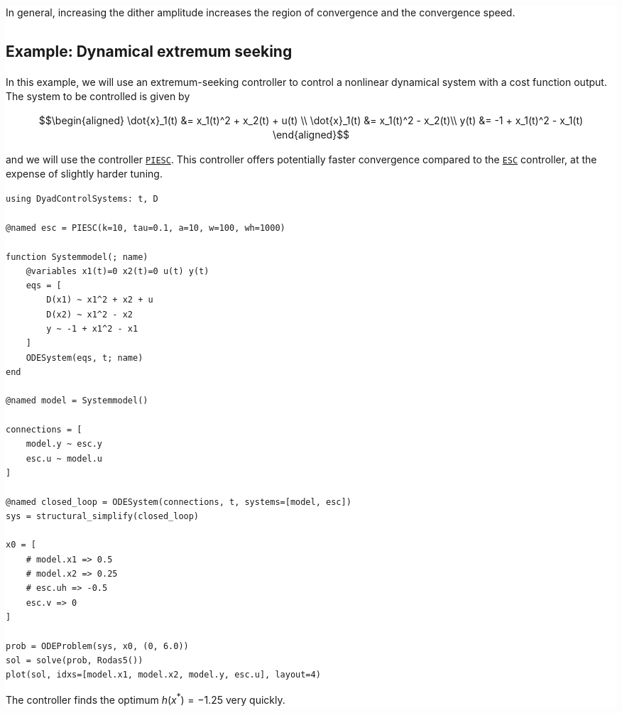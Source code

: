In general, increasing the dither amplitude increases the region of convergence and the convergence speed.


## Example: Dynamical extremum seeking
In this example, we will use an extremum-seeking controller to control a nonlinear dynamical system with a cost function output. The system to be controlled is given by
```math
\begin{aligned}
\dot{x}_1(t) &= x_1(t)^2 + x_2(t) + u(t) \\
\dot{x}_1(t) &= x_1(t)^2 - x_2(t)\\
y(t) &= -1 + x_1(t)^2 - x_1(t) 
\end{aligned}
```
and we will use the controller [`PIESC`](@ref). This controller offers potentially faster convergence compared to the [`ESC`](@ref) controller, at the expense of slightly harder tuning.
```@example esc
using DyadControlSystems: t, D

@named esc = PIESC(k=10, tau=0.1, a=10, w=100, wh=1000)

function Systemmodel(; name)
    @variables x1(t)=0 x2(t)=0 u(t) y(t)
    eqs = [
        D(x1) ~ x1^2 + x2 + u
        D(x2) ~ x1^2 - x2
        y ~ -1 + x1^2 - x1
    ]
    ODESystem(eqs, t; name)
end

@named model = Systemmodel()

connections = [
    model.y ~ esc.y
    esc.u ~ model.u
]

@named closed_loop = ODESystem(connections, t, systems=[model, esc])
sys = structural_simplify(closed_loop)

x0 = [
    # model.x1 => 0.5
    # model.x2 => 0.25
    # esc.uh => -0.5
    esc.v => 0
]

prob = ODEProblem(sys, x0, (0, 6.0))
sol = solve(prob, Rodas5())
plot(sol, idxs=[model.x1, model.x2, model.y, esc.u], layout=4)
```
The controller finds the optimum $h(x^*) = -1.25$ very quickly.
